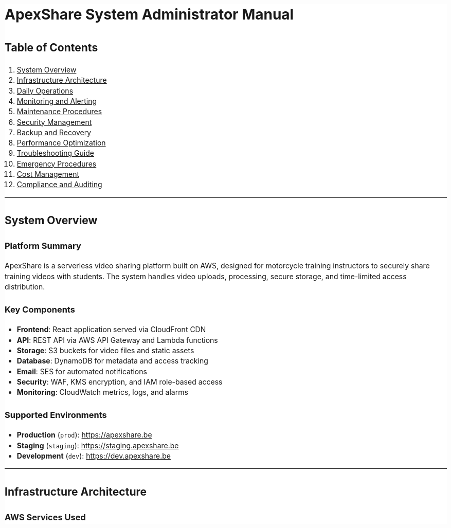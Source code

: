 # ApexShare System Administrator Manual

## Table of Contents

1. [System Overview](#system-overview)
2. [Infrastructure Architecture](#infrastructure-architecture)
3. [Daily Operations](#daily-operations)
4. [Monitoring and Alerting](#monitoring-and-alerting)
5. [Maintenance Procedures](#maintenance-procedures)
6. [Security Management](#security-management)
7. [Backup and Recovery](#backup-and-recovery)
8. [Performance Optimization](#performance-optimization)
9. [Troubleshooting Guide](#troubleshooting-guide)
10. [Emergency Procedures](#emergency-procedures)
11. [Cost Management](#cost-management)
12. [Compliance and Auditing](#compliance-and-auditing)

---

## System Overview

### Platform Summary

ApexShare is a serverless video sharing platform built on AWS, designed for motorcycle training instructors to securely share training videos with students. The system handles video uploads, processing, secure storage, and time-limited access distribution.

### Key Components

- **Frontend**: React application served via CloudFront CDN
- **API**: REST API via AWS API Gateway and Lambda functions
- **Storage**: S3 buckets for video files and static assets
- **Database**: DynamoDB for metadata and access tracking
- **Email**: SES for automated notifications
- **Security**: WAF, KMS encryption, and IAM role-based access
- **Monitoring**: CloudWatch metrics, logs, and alarms

### Supported Environments

- **Production** (`prod`): https://apexshare.be
- **Staging** (`staging`): https://staging.apexshare.be
- **Development** (`dev`): https://dev.apexshare.be

---

## Infrastructure Architecture

### AWS Services Used
